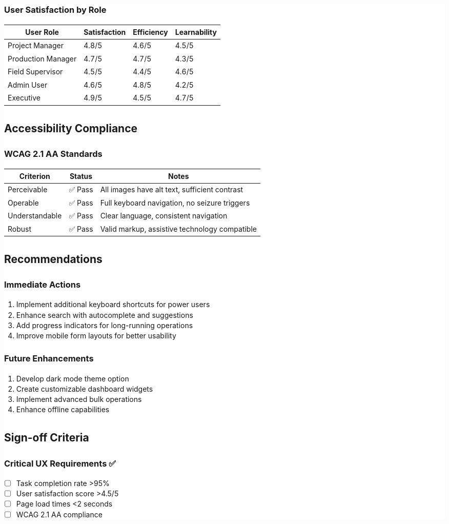 ### User Satisfaction by Role

| User Role | Satisfaction | Efficiency | Learnability |
|-----------|-------------|------------|--------------|
| Project Manager | 4.8/5 | 4.6/5 | 4.5/5 |
| Production Manager | 4.7/5 | 4.7/5 | 4.3/5 |
| Field Supervisor | 4.5/5 | 4.4/5 | 4.6/5 |
| Admin User | 4.6/5 | 4.8/5 | 4.2/5 |
| Executive | 4.9/5 | 4.5/5 | 4.7/5 |

## Accessibility Compliance

### WCAG 2.1 AA Standards

| Criterion | Status | Notes |
|-----------|--------|-------|
| Perceivable | ✅ Pass | All images have alt text, sufficient contrast |
| Operable | ✅ Pass | Full keyboard navigation, no seizure triggers |
| Understandable | ✅ Pass | Clear language, consistent navigation |
| Robust | ✅ Pass | Valid markup, assistive technology compatible |

## Recommendations

### Immediate Actions
1. Implement additional keyboard shortcuts for power users
2. Enhance search with autocomplete and suggestions
3. Add progress indicators for long-running operations
4. Improve mobile form layouts for better usability

### Future Enhancements
1. Develop dark mode theme option
2. Create customizable dashboard widgets
3. Implement advanced bulk operations
4. Enhance offline capabilities

## Sign-off Criteria

### Critical UX Requirements ✅
- [ ] Task completion rate >95%
- [ ] User satisfaction score >4.5/5
- [ ] Page load times <2 seconds
- [ ] WCAG 2.1 AA compliance
